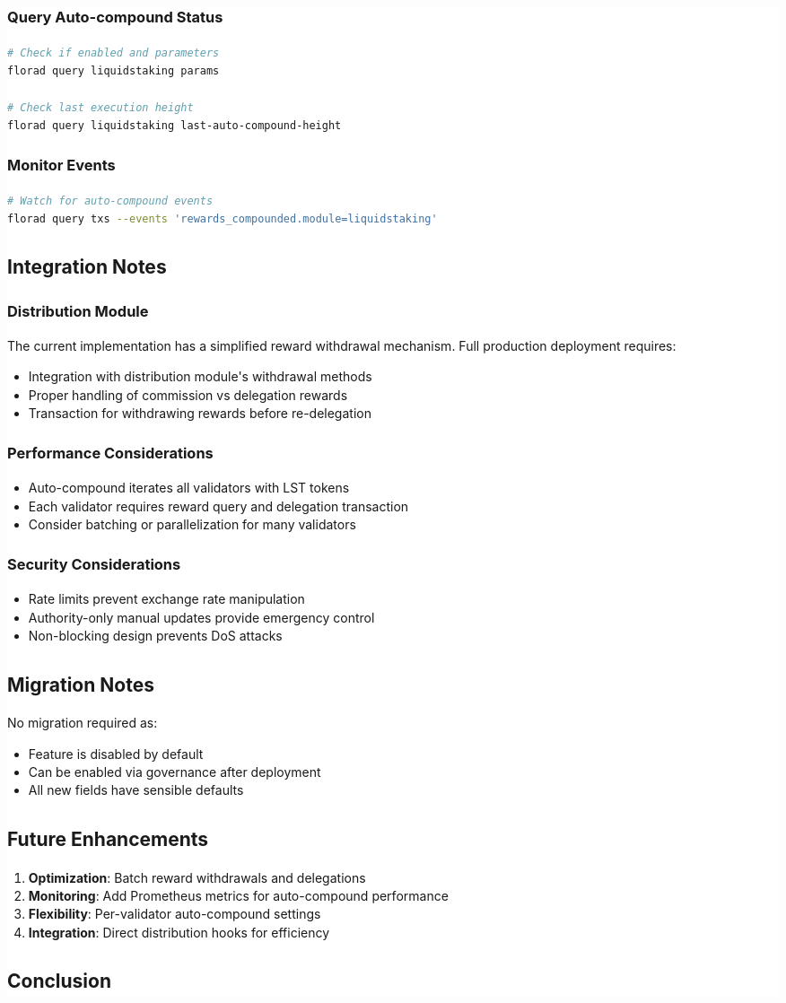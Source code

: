 ### Query Auto-compound Status
```bash
# Check if enabled and parameters
florad query liquidstaking params

# Check last execution height
florad query liquidstaking last-auto-compound-height
```

### Monitor Events
```bash
# Watch for auto-compound events
florad query txs --events 'rewards_compounded.module=liquidstaking'
```

## Integration Notes

### Distribution Module
The current implementation has a simplified reward withdrawal mechanism. Full production deployment requires:
- Integration with distribution module's withdrawal methods
- Proper handling of commission vs delegation rewards
- Transaction for withdrawing rewards before re-delegation

### Performance Considerations
- Auto-compound iterates all validators with LST tokens
- Each validator requires reward query and delegation transaction
- Consider batching or parallelization for many validators

### Security Considerations
- Rate limits prevent exchange rate manipulation
- Authority-only manual updates provide emergency control
- Non-blocking design prevents DoS attacks

## Migration Notes

No migration required as:
- Feature is disabled by default
- Can be enabled via governance after deployment
- All new fields have sensible defaults

## Future Enhancements

1. **Optimization**: Batch reward withdrawals and delegations
2. **Monitoring**: Add Prometheus metrics for auto-compound performance
3. **Flexibility**: Per-validator auto-compound settings
4. **Integration**: Direct distribution hooks for efficiency

## Conclusion
